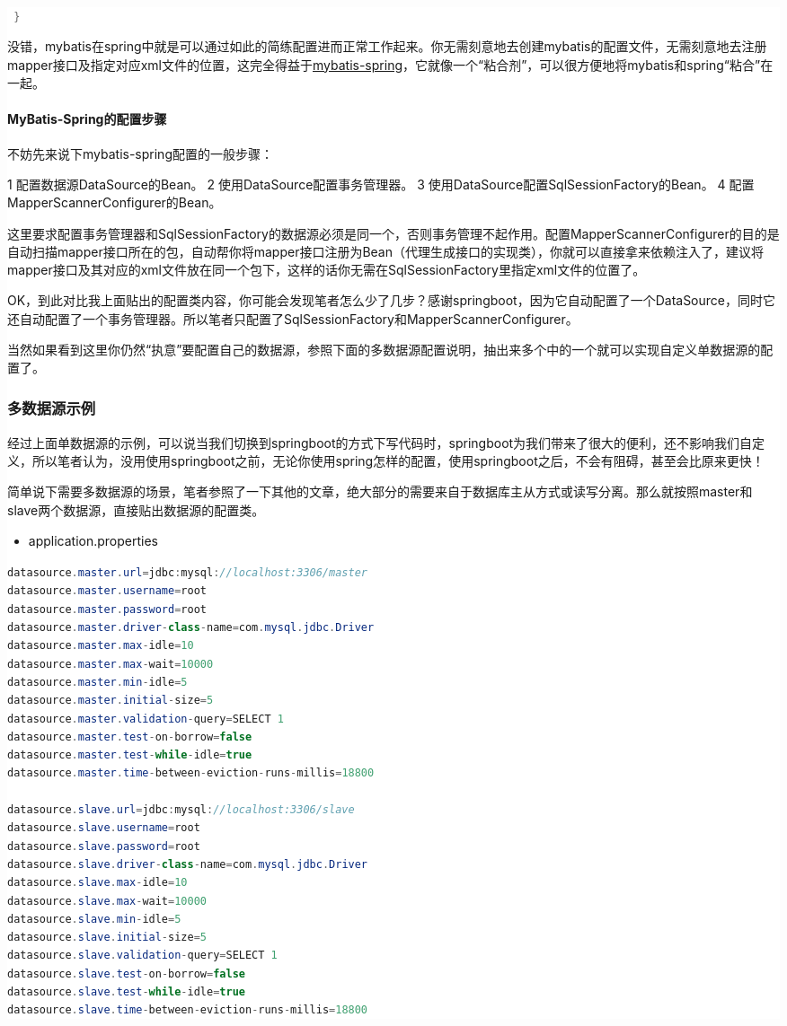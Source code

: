 ``` Java
 }    
```

没错，mybatis在spring中就是可以通过如此的简练配置进而正常工作起来。你无需刻意地去创建mybatis的配置文件，无需刻意地去注册mapper接口及指定对应xml文件的位置，这完全得益于[mybatis-spring](http://www.mybatis.org/spring/)，它就像一个“粘合剂”，可以很方便地将mybatis和spring“粘合”在一起。



#### MyBatis-Spring的配置步骤

不妨先来说下mybatis-spring配置的一般步骤：

1 配置数据源DataSource的Bean。
2 使用DataSource配置事务管理器。
3 使用DataSource配置SqlSessionFactory的Bean。
4 配置MapperScannerConfigurer的Bean。

这里要求配置事务管理器和SqlSessionFactory的数据源必须是同一个，否则事务管理不起作用。配置MapperScannerConfigurer的目的是自动扫描mapper接口所在的包，自动帮你将mapper接口注册为Bean（代理生成接口的实现类），你就可以直接拿来依赖注入了，建议将mapper接口及其对应的xml文件放在同一个包下，这样的话你无需在SqlSessionFactory里指定xml文件的位置了。

OK，到此对比我上面贴出的配置类内容，你可能会发现笔者怎么少了几步？感谢springboot，因为它自动配置了一个DataSource，同时它还自动配置了一个事务管理器。所以笔者只配置了SqlSessionFactory和MapperScannerConfigurer。

当然如果看到这里你仍然“执意”要配置自己的数据源，参照下面的多数据源配置说明，抽出来多个中的一个就可以实现自定义单数据源的配置了。

### 多数据源示例

经过上面单数据源的示例，可以说当我们切换到springboot的方式下写代码时，springboot为我们带来了很大的便利，还不影响我们自定义，所以笔者认为，没用使用springboot之前，无论你使用spring怎样的配置，使用springboot之后，不会有阻碍，甚至会比原来更快！

简单说下需要多数据源的场景，笔者参照了一下其他的文章，绝大部分的需要来自于数据库主从方式或读写分离。那么就按照master和slave两个数据源，直接贴出数据源的配置类。

- application.properties

``` Java
datasource.master.url=jdbc:mysql://localhost:3306/master
datasource.master.username=root
datasource.master.password=root
datasource.master.driver-class-name=com.mysql.jdbc.Driver
datasource.master.max-idle=10
datasource.master.max-wait=10000
datasource.master.min-idle=5
datasource.master.initial-size=5
datasource.master.validation-query=SELECT 1
datasource.master.test-on-borrow=false
datasource.master.test-while-idle=true
datasource.master.time-between-eviction-runs-millis=18800

datasource.slave.url=jdbc:mysql://localhost:3306/slave
datasource.slave.username=root
datasource.slave.password=root
datasource.slave.driver-class-name=com.mysql.jdbc.Driver
datasource.slave.max-idle=10
datasource.slave.max-wait=10000
datasource.slave.min-idle=5
datasource.slave.initial-size=5
datasource.slave.validation-query=SELECT 1
datasource.slave.test-on-borrow=false
datasource.slave.test-while-idle=true
datasource.slave.time-between-eviction-runs-millis=18800
```
